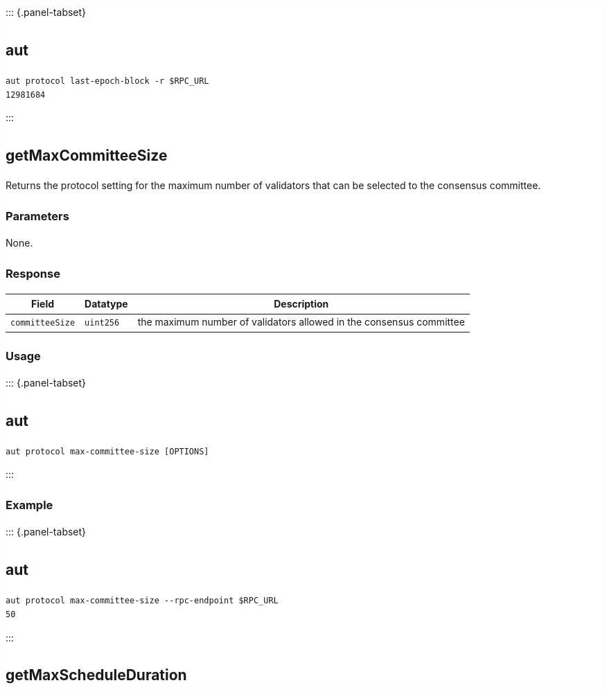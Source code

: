 ::: {.panel-tabset}
## aut

``` {.aut}
aut protocol last-epoch-block -r $RPC_URL
12981684
```

:::


##  getMaxCommitteeSize

Returns the protocol setting for the maximum number of validators that can be selected to the consensus committee.

### Parameters

None.

### Response

| Field | Datatype | Description |
| --| --| --|
| `committeeSize` | `uint256` | the maximum number of validators allowed in the consensus committee |

### Usage

::: {.panel-tabset}
## aut

``` {.aut}
aut protocol max-committee-size [OPTIONS]
```

:::

### Example

::: {.panel-tabset}
## aut

``` {.aut}
aut protocol max-committee-size --rpc-endpoint $RPC_URL
50
```

:::


## getMaxScheduleDuration
